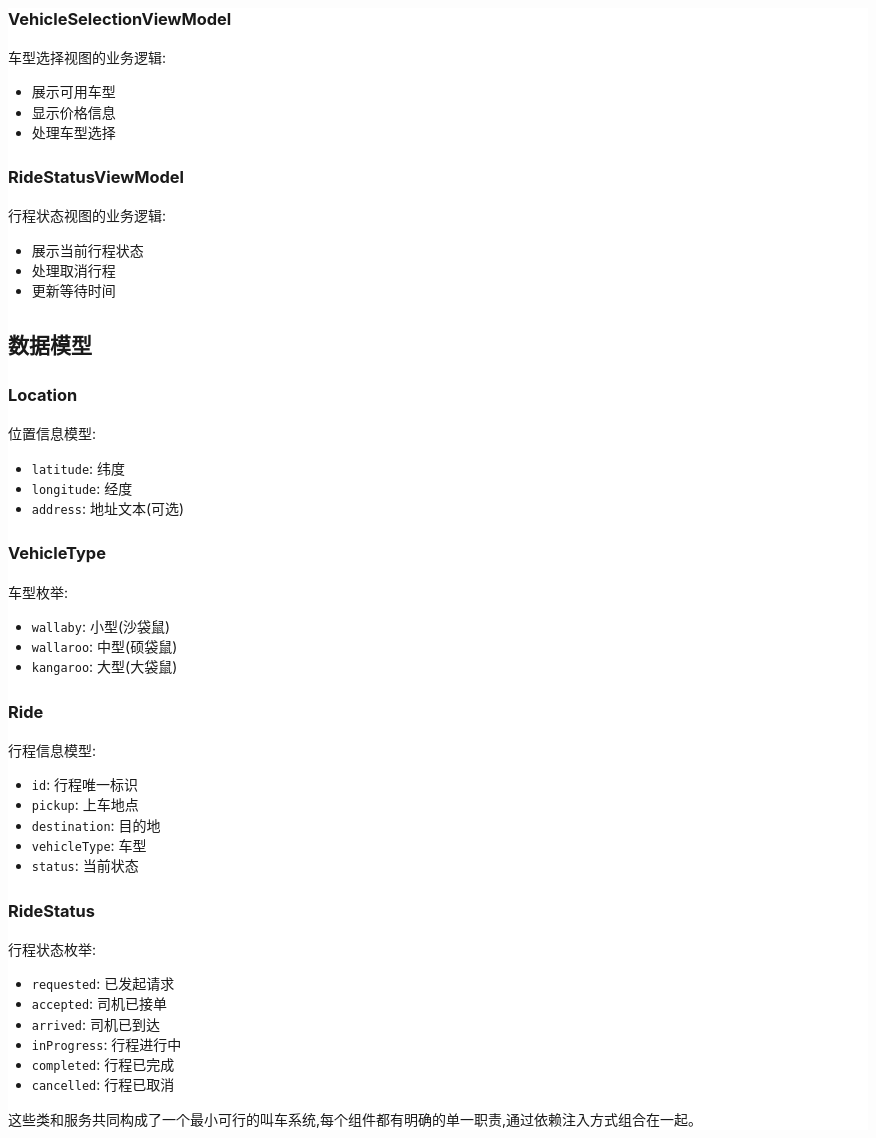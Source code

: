 ### VehicleSelectionViewModel
车型选择视图的业务逻辑:
- 展示可用车型
- 显示价格信息
- 处理车型选择

### RideStatusViewModel
行程状态视图的业务逻辑:
- 展示当前行程状态
- 处理取消行程
- 更新等待时间

## 数据模型

### Location
位置信息模型:
- `latitude`: 纬度
- `longitude`: 经度
- `address`: 地址文本(可选)

### VehicleType
车型枚举:
- `wallaby`: 小型(沙袋鼠)
- `wallaroo`: 中型(硕袋鼠)
- `kangaroo`: 大型(大袋鼠)

### Ride
行程信息模型:
- `id`: 行程唯一标识
- `pickup`: 上车地点
- `destination`: 目的地
- `vehicleType`: 车型
- `status`: 当前状态

### RideStatus
行程状态枚举:
- `requested`: 已发起请求
- `accepted`: 司机已接单
- `arrived`: 司机已到达
- `inProgress`: 行程进行中
- `completed`: 行程已完成
- `cancelled`: 行程已取消

这些类和服务共同构成了一个最小可行的叫车系统,每个组件都有明确的单一职责,通过依赖注入方式组合在一起。
